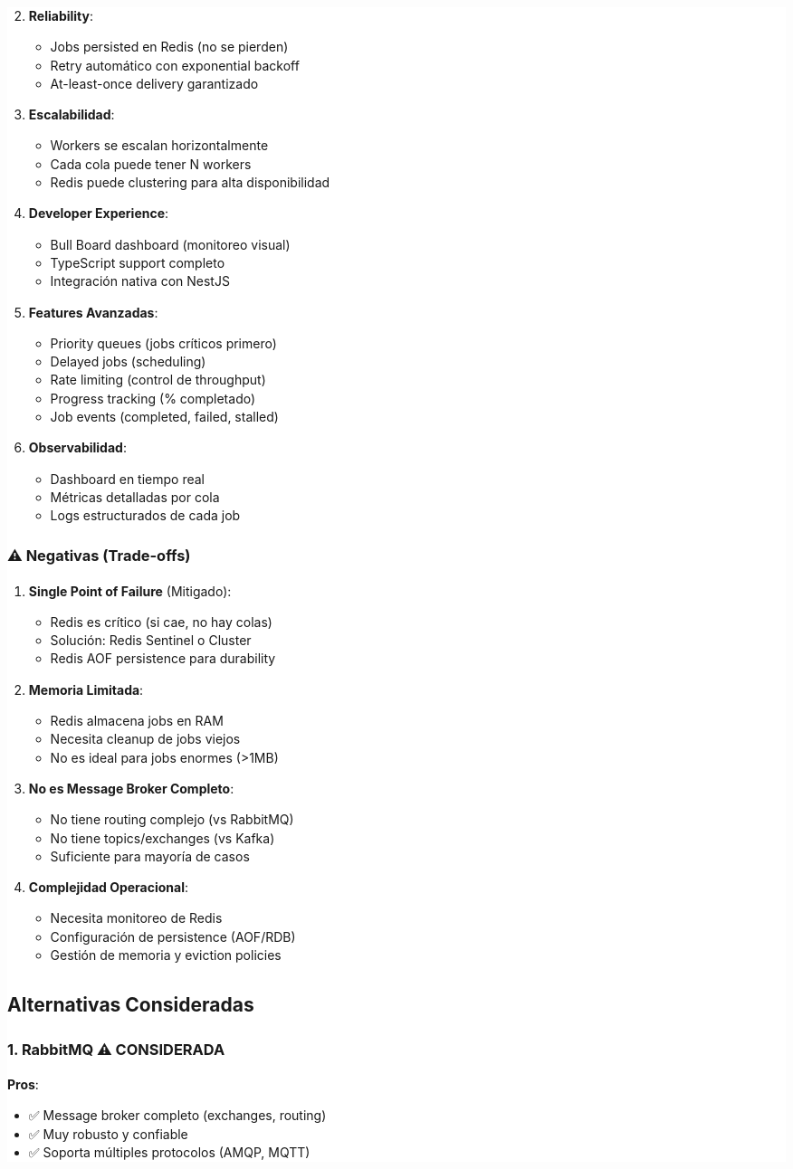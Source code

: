 2. **Reliability**:
   - Jobs persisted en Redis (no se pierden)
   - Retry automático con exponential backoff
   - At-least-once delivery garantizado

3. **Escalabilidad**:
   - Workers se escalan horizontalmente
   - Cada cola puede tener N workers
   - Redis puede clustering para alta disponibilidad

4. **Developer Experience**:
   - Bull Board dashboard (monitoreo visual)
   - TypeScript support completo
   - Integración nativa con NestJS

5. **Features Avanzadas**:
   - Priority queues (jobs críticos primero)
   - Delayed jobs (scheduling)
   - Rate limiting (control de throughput)
   - Progress tracking (% completado)
   - Job events (completed, failed, stalled)

6. **Observabilidad**:
   - Dashboard en tiempo real
   - Métricas detalladas por cola
   - Logs estructurados de cada job

### ⚠️ Negativas (Trade-offs)

1. **Single Point of Failure** (Mitigado):
   - Redis es crítico (si cae, no hay colas)
   - Solución: Redis Sentinel o Cluster
   - Redis AOF persistence para durability

2. **Memoria Limitada**:
   - Redis almacena jobs en RAM
   - Necesita cleanup de jobs viejos
   - No es ideal para jobs enormes (>1MB)

3. **No es Message Broker Completo**:
   - No tiene routing complejo (vs RabbitMQ)
   - No tiene topics/exchanges (vs Kafka)
   - Suficiente para mayoría de casos

4. **Complejidad Operacional**:
   - Necesita monitoreo de Redis
   - Configuración de persistence (AOF/RDB)
   - Gestión de memoria y eviction policies

## Alternativas Consideradas

### 1. **RabbitMQ** ⚠️ CONSIDERADA

**Pros**:
- ✅ Message broker completo (exchanges, routing)
- ✅ Muy robusto y confiable
- ✅ Soporta múltiples protocolos (AMQP, MQTT)
